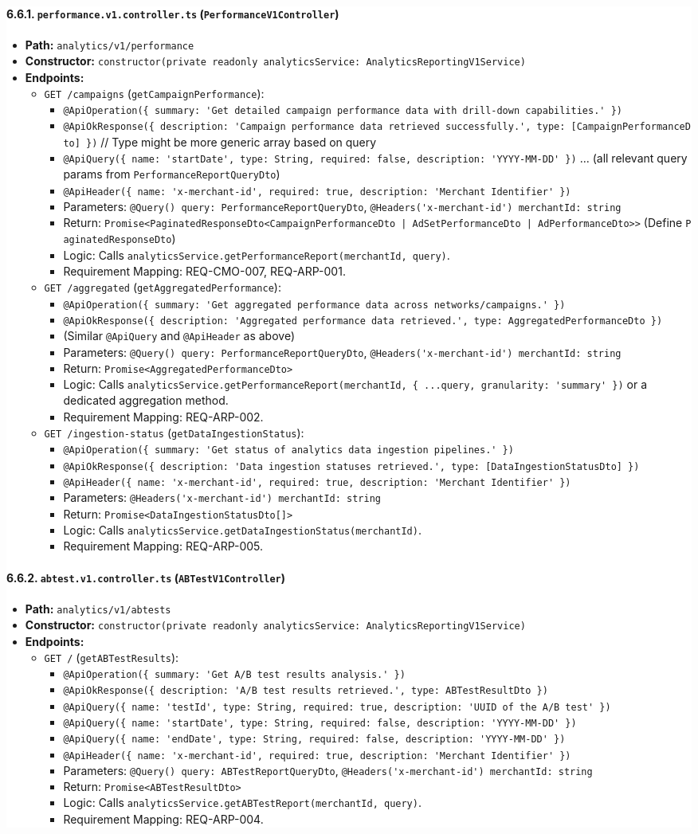 #### 6.6.1. `performance.v1.controller.ts` (`PerformanceV1Controller`)
   - **Path:** `analytics/v1/performance`
   - **Constructor:** `constructor(private readonly analyticsService: AnalyticsReportingV1Service)`
   - **Endpoints:**
     - `GET /campaigns` (`getCampaignPerformance`):
       - `@ApiOperation({ summary: 'Get detailed campaign performance data with drill-down capabilities.' })`
       - `@ApiOkResponse({ description: 'Campaign performance data retrieved successfully.', type: [CampaignPerformanceDto] })` // Type might be more generic array based on query
       - `@ApiQuery({ name: 'startDate', type: String, required: false, description: 'YYYY-MM-DD' })` ... (all relevant query params from `PerformanceReportQueryDto`)
       - `@ApiHeader({ name: 'x-merchant-id', required: true, description: 'Merchant Identifier' })`
       - Parameters: `@Query() query: PerformanceReportQueryDto`, `@Headers('x-merchant-id') merchantId: string`
       - Return: `Promise<PaginatedResponseDto<CampaignPerformanceDto | AdSetPerformanceDto | AdPerformanceDto>>` (Define `PaginatedResponseDto`)
       - Logic: Calls `analyticsService.getPerformanceReport(merchantId, query)`.
       - Requirement Mapping: REQ-CMO-007, REQ-ARP-001.
     - `GET /aggregated` (`getAggregatedPerformance`):
       - `@ApiOperation({ summary: 'Get aggregated performance data across networks/campaigns.' })`
       - `@ApiOkResponse({ description: 'Aggregated performance data retrieved.', type: AggregatedPerformanceDto })`
       - (Similar `@ApiQuery` and `@ApiHeader` as above)
       - Parameters: `@Query() query: PerformanceReportQueryDto`, `@Headers('x-merchant-id') merchantId: string`
       - Return: `Promise<AggregatedPerformanceDto>`
       - Logic: Calls `analyticsService.getPerformanceReport(merchantId, { ...query, granularity: 'summary' })` or a dedicated aggregation method.
       - Requirement Mapping: REQ-ARP-002.
     - `GET /ingestion-status` (`getDataIngestionStatus`):
       - `@ApiOperation({ summary: 'Get status of analytics data ingestion pipelines.' })`
       - `@ApiOkResponse({ description: 'Data ingestion statuses retrieved.', type: [DataIngestionStatusDto] })`
       - `@ApiHeader({ name: 'x-merchant-id', required: true, description: 'Merchant Identifier' })`
       - Parameters: `@Headers('x-merchant-id') merchantId: string`
       - Return: `Promise<DataIngestionStatusDto[]>`
       - Logic: Calls `analyticsService.getDataIngestionStatus(merchantId)`.
       - Requirement Mapping: REQ-ARP-005.

#### 6.6.2. `abtest.v1.controller.ts` (`ABTestV1Controller`)
   - **Path:** `analytics/v1/abtests`
   - **Constructor:** `constructor(private readonly analyticsService: AnalyticsReportingV1Service)`
   - **Endpoints:**
     - `GET /` (`getABTestResults`):
       - `@ApiOperation({ summary: 'Get A/B test results analysis.' })`
       - `@ApiOkResponse({ description: 'A/B test results retrieved.', type: ABTestResultDto })`
       - `@ApiQuery({ name: 'testId', type: String, required: true, description: 'UUID of the A/B test' })`
       - `@ApiQuery({ name: 'startDate', type: String, required: false, description: 'YYYY-MM-DD' })`
       - `@ApiQuery({ name: 'endDate', type: String, required: false, description: 'YYYY-MM-DD' })`
       - `@ApiHeader({ name: 'x-merchant-id', required: true, description: 'Merchant Identifier' })`
       - Parameters: `@Query() query: ABTestReportQueryDto`, `@Headers('x-merchant-id') merchantId: string`
       - Return: `Promise<ABTestResultDto>`
       - Logic: Calls `analyticsService.getABTestReport(merchantId, query)`.
       - Requirement Mapping: REQ-ARP-004.

